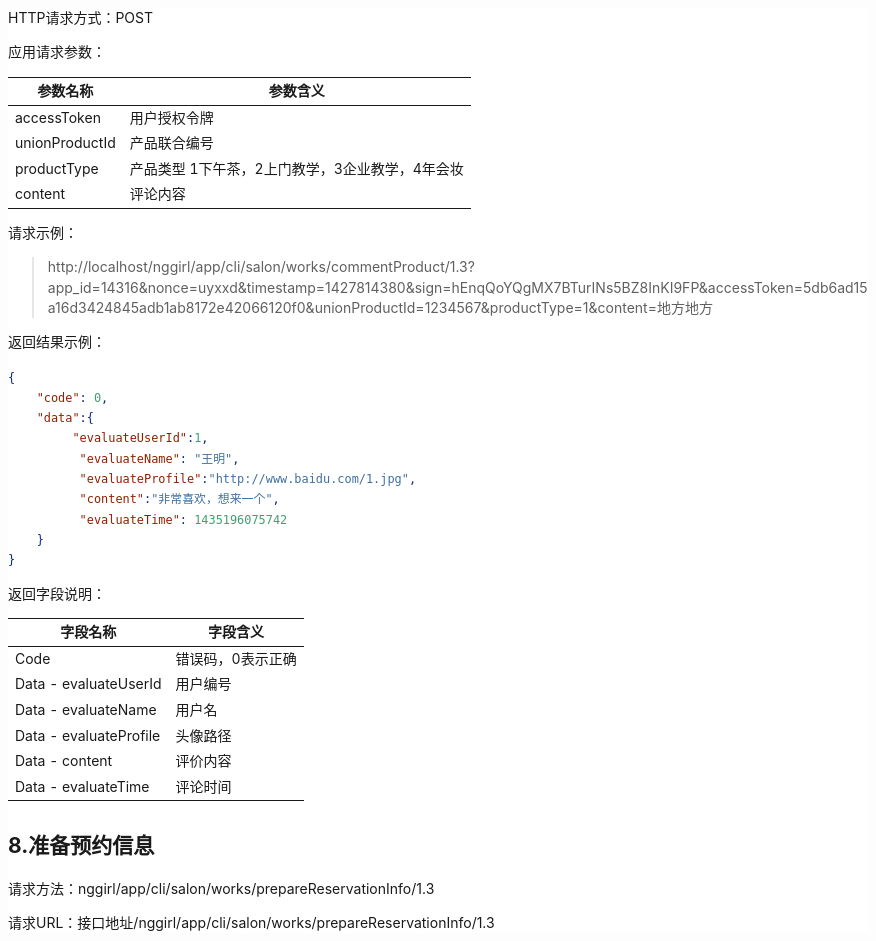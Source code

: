 HTTP请求方式：POST

应用请求参数：

|参数名称	|参数含义
|---|---|
|accessToken	|用户授权令牌
|unionProductId |产品联合编号
|productType|产品类型 1下午茶，2上门教学，3企业教学，4年会妆
|content |评论内容

请求示例：

> http://localhost/nggirl/app/cli/salon/works/commentProduct/1.3?app_id=14316&nonce=uyxxd&timestamp=1427814380&sign=hEnqQoYQgMX7BTurINs5BZ8InKI9FP&accessToken=5db6ad15a16d3424845adb1ab8172e42066120f0&unionProductId=1234567&productType=1&content=地方地方

返回结果示例：

```json
{
    "code": 0,
    "data":{
    	 "evaluateUserId":1,
          "evaluateName": "王明",
          "evaluateProfile":"http://www.baidu.com/1.jpg",
          "content":"非常喜欢，想来一个",
          "evaluateTime": 1435196075742
    }
}
```

返回字段说明：

|字段名称|字段含义
|---|---|
|Code	|错误码，0表示正确
|Data - evaluateUserId	|用户编号
|Data - evaluateName|用户名
|Data - evaluateProfile|头像路径
|Data - content|评价内容
|Data - evaluateTime|评论时间


<h2 id="8">8.准备预约信息</h2>

请求方法：nggirl/app/cli/salon/works/prepareReservationInfo/1.3

请求URL：接口地址/nggirl/app/cli/salon/works/prepareReservationInfo/1.3
